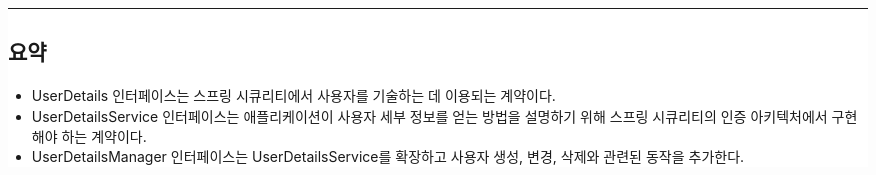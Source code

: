 -----------

## 요약

- UserDetails 인터페이스는 스프링 시큐리티에서 사용자를 기술하는 데 이용되는 계약이다.
- UserDetailsService 인터페이스는 애플리케이션이 사용자 세부 정보를 얻는 방법을 설명하기 위해 스프링 시큐리티의 인증 아키텍처에서 구현해야 하는 계약이다.
- UserDetailsManager 인터페이스는 UserDetailsService를 확장하고 사용자 생성, 변경, 삭제와 관련된 동작을 추가한다.
